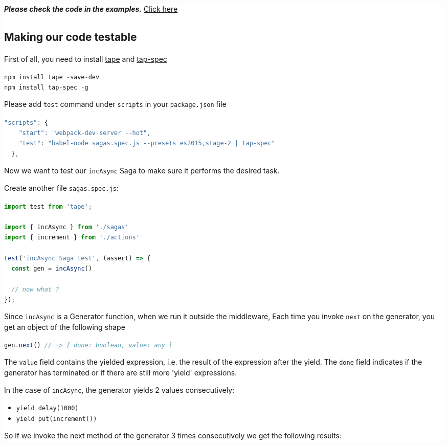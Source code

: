 ***Please check the code in the examples.*** <a href="https://github.com/nazmulb/react.js/tree/master/learning/redux_examples/counter_saga">Click here</a>

## Making our code testable

First of all, you need to install <a href="https://github.com/substack/tape">tape</a> and <a href="https://github.com/scottcorgan/tap-spec">tap-spec</a>

```js
npm install tape -save-dev
npm install tap-spec -g
```

Please add `test` command under `scripts` in your `package.json` file

```js
"scripts": {
    "start": "webpack-dev-server --hot",
    "test": "babel-node sagas.spec.js --presets es2015,stage-2 | tap-spec"
  },
```

Now we want to test our `incAsync` Saga to make sure it performs the desired task.

Create another file `sagas.spec.js`:

```js
import test from 'tape';

import { incAsync } from './sagas'
import { increment } from './actions'

test('incAsync Saga test', (assert) => {
  const gen = incAsync()

  // now what ?
});
```

Since `incAsync` is a Generator function, when we run it outside the middleware, Each time you invoke `next` on the generator, you get an object of the following shape

```js
gen.next() // => { done: boolean, value: any }
```

The `value` field contains the yielded expression, i.e. the result of the expression after the yield. The `done` field indicates if the generator has terminated or if there are still more 'yield' expressions.

In the case of `incAsync`, the generator yields 2 values consecutively:

- `yield delay(1000)`
- `yield put(increment())`

So if we invoke the next method of the generator 3 times consecutively we get the following results:
